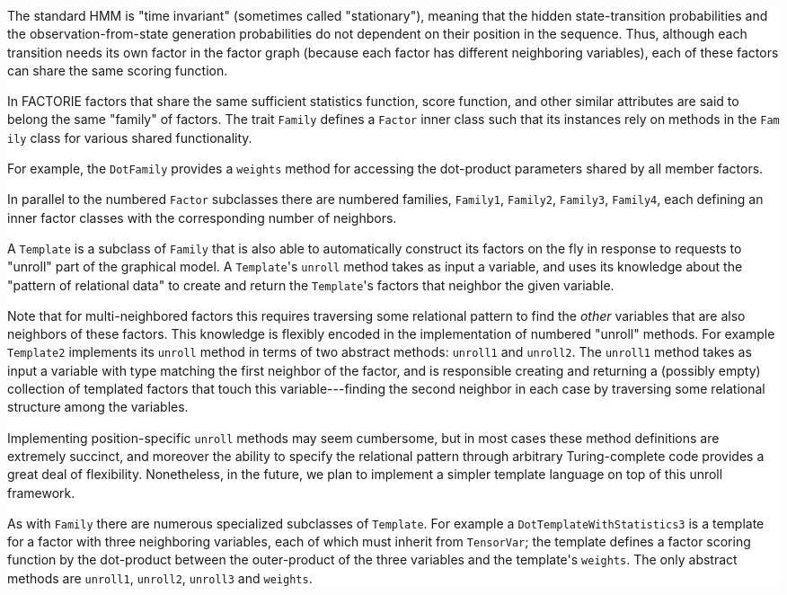 The standard HMM is "time invariant" (sometimes called "stationary"),
meaning that the hidden state-transition probabilities and the
observation-from-state generation probabilities do not dependent on
their position in the sequence.  Thus, although each transition needs
its own factor in the factor graph (because each factor has different
neighboring variables), each of these factors can share the same
scoring function.

In FACTORIE factors that share the same sufficient statistics
function, score function, and other similar attributes are said to
belong the same "family" of factors.  The trait `Family` defines a
`Factor` inner class such that its instances rely on methods in the
`Family` class for various shared functionality.

For example, the `DotFamily` provides a `weights` method for accessing
the dot-product parameters shared by all member factors.

In parallel to the numbered `Factor` subclasses there are numbered
families, `Family1`, `Family2`, `Family3`, `Family4`, each defining an
inner factor classes with the corresponding number of neighbors.

A `Template` is a subclass of `Family` that is also able to
automatically construct its factors on the fly in response to requests
to "unroll" part of the graphical model.  A `Template`'s `unroll`
method takes as input a variable, and uses its knowledge about the
"pattern of relational data" to create and return the `Template`'s
factors that neighbor the given variable.  

Note that for multi-neighbored factors this requires traversing some
relational pattern to find the *other* variables that are also
neighbors of these factors.  This knowledge is flexibly encoded in the
implementation of numbered "unroll" methods.  For example `Template2`
implements its `unroll` method in terms of two abstract methods:
`unroll1` and `unroll2`.  The `unroll1` method takes as input a
variable with type matching the first neighbor of the factor, and is
responsible creating and returning a (possibly empty) collection of
templated factors that touch this variable---finding the second
neighbor in each case by traversing some relational structure among
the variables.  

Implementing position-specific `unroll` methods may seem cumbersome,
but in most cases these method definitions are extremely succinct, and
moreover the ability to specify the relational pattern through
arbitrary Turing-complete code provides a great deal of flexibility.
Nonetheless, in the future, we plan to implement a simpler template
language on top of this unroll framework.

As with `Family` there are numerous specialized subclasses of
`Template`.  For example a `DotTemplateWithStatistics3` is a template
for a factor with three neighboring variables, each of which must
inherit from `TensorVar`; the template defines a factor scoring
function by the dot-product between the outer-product of the three
variables and the template's `weights`.  The only abstract methods are
`unroll1`, `unroll2`, `unroll3` and `weights`.
